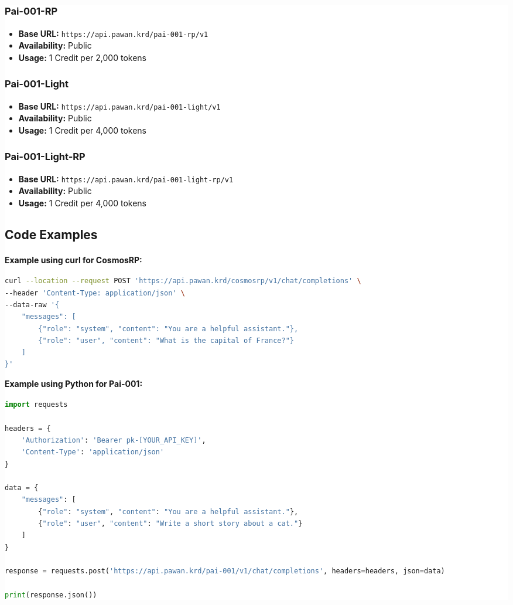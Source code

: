 <a name="pai-001-rp"></a>
### Pai-001-RP

* **Base URL:** `https://api.pawan.krd/pai-001-rp/v1`
* **Availability:** Public
* **Usage:** 1 Credit per 2,000 tokens

<a name="pai-001-light"></a>
### Pai-001-Light

* **Base URL:** `https://api.pawan.krd/pai-001-light/v1`
* **Availability:** Public
* **Usage:** 1 Credit per 4,000 tokens

<a name="pai-001-light-rp"></a>
### Pai-001-Light-RP

* **Base URL:** `https://api.pawan.krd/pai-001-light-rp/v1`
* **Availability:** Public
* **Usage:** 1 Credit per 4,000 tokens

<a name="code-examples"></a>
## Code Examples

**Example using curl for CosmosRP:**

```bash
curl --location --request POST 'https://api.pawan.krd/cosmosrp/v1/chat/completions' \
--header 'Content-Type: application/json' \
--data-raw '{
    "messages": [
        {"role": "system", "content": "You are a helpful assistant."},
        {"role": "user", "content": "What is the capital of France?"}
    ]
}'
```

**Example using Python for Pai-001:**

```python
import requests

headers = {
    'Authorization': 'Bearer pk-[YOUR_API_KEY]',
    'Content-Type': 'application/json'
}

data = {
    "messages": [
        {"role": "system", "content": "You are a helpful assistant."},
        {"role": "user", "content": "Write a short story about a cat."}
    ]
}

response = requests.post('https://api.pawan.krd/pai-001/v1/chat/completions', headers=headers, json=data)

print(response.json())
```
